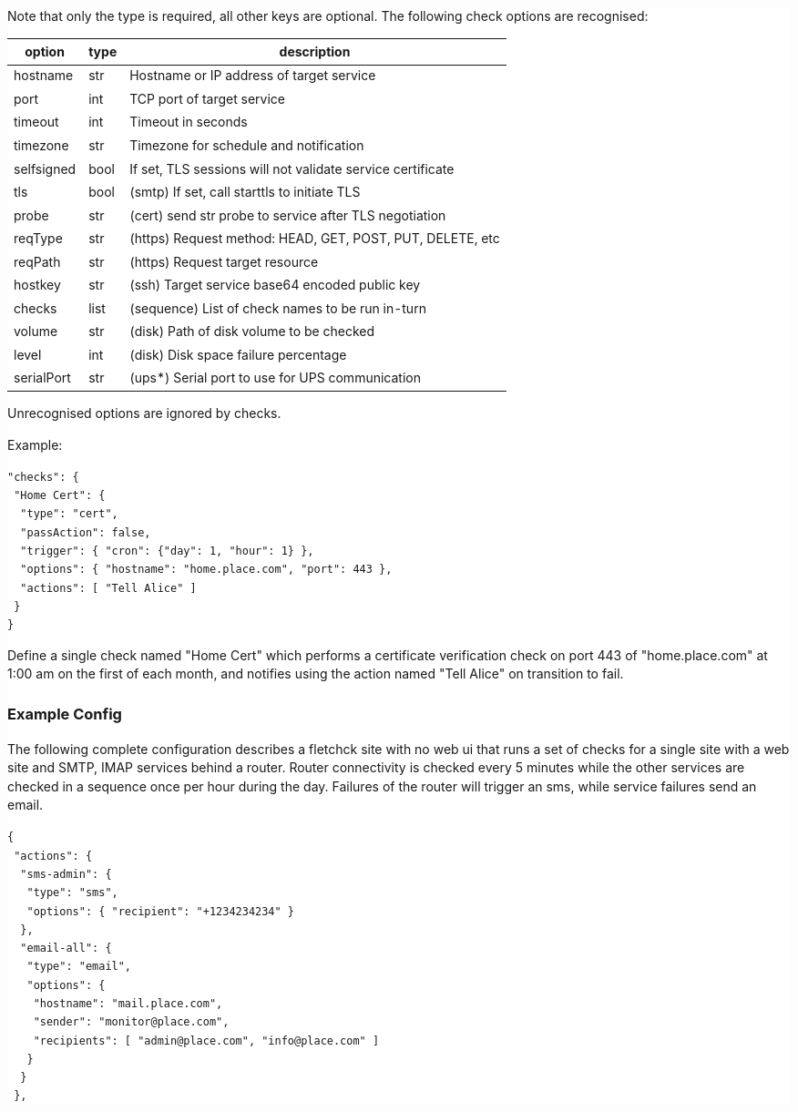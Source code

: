 Note that only the type is required, all other keys are optional.
The following check options are recognised:

option | type | description
--- | --- | ---
hostname | str | Hostname or IP address of target service
port | int | TCP port of target service
timeout | int | Timeout in seconds
timezone | str | Timezone for schedule and notification
selfsigned | bool | If set, TLS sessions will not validate service certificate
tls | bool | (smtp) If set, call starttls to initiate TLS
probe | str | (cert) send str probe to service after TLS negotiation
reqType | str | (https) Request method: HEAD, GET, POST, PUT, DELETE, etc
reqPath | str | (https) Request target resource
hostkey | str | (ssh) Target service base64 encoded public key
checks| list | (sequence) List of check names to be run in-turn
volume | str | (disk) Path of disk volume to be checked
level | int | (disk) Disk space failure percentage
serialPort | str | (ups*) Serial port to use for UPS communication

Unrecognised options are ignored by checks.

Example:

	"checks": {
	 "Home Cert": {
	  "type": "cert",
	  "passAction": false,
	  "trigger": { "cron": {"day": 1, "hour": 1} },
	  "options": { "hostname": "home.place.com", "port": 443 },
	  "actions": [ "Tell Alice" ]
	 }
	}

Define a single check named "Home Cert" which performs
a certificate verification check on port 443 of
"home.place.com" at 1:00 am on the first of each month,
and notifies using the action named "Tell Alice" on
transition to fail.


### Example Config

The following complete configuration describes
a fletchck site with no web ui that runs a set
of checks for a single site with a web site and
SMTP, IMAP services behind a router.
Router connectivity is checked every 5 minutes while
the other services are checked in a sequence once per hour
during the day. Failures of the router will trigger
an sms, while service failures send an email.

	{
	 "actions": {
	  "sms-admin": {
	   "type": "sms",
	   "options": { "recipient": "+1234234234" }
	  },
	  "email-all": {
	   "type": "email",
	   "options": {
	    "hostname": "mail.place.com",
	    "sender": "monitor@place.com",
	    "recipients": [ "admin@place.com", "info@place.com" ]
	   }
	  }
	 },